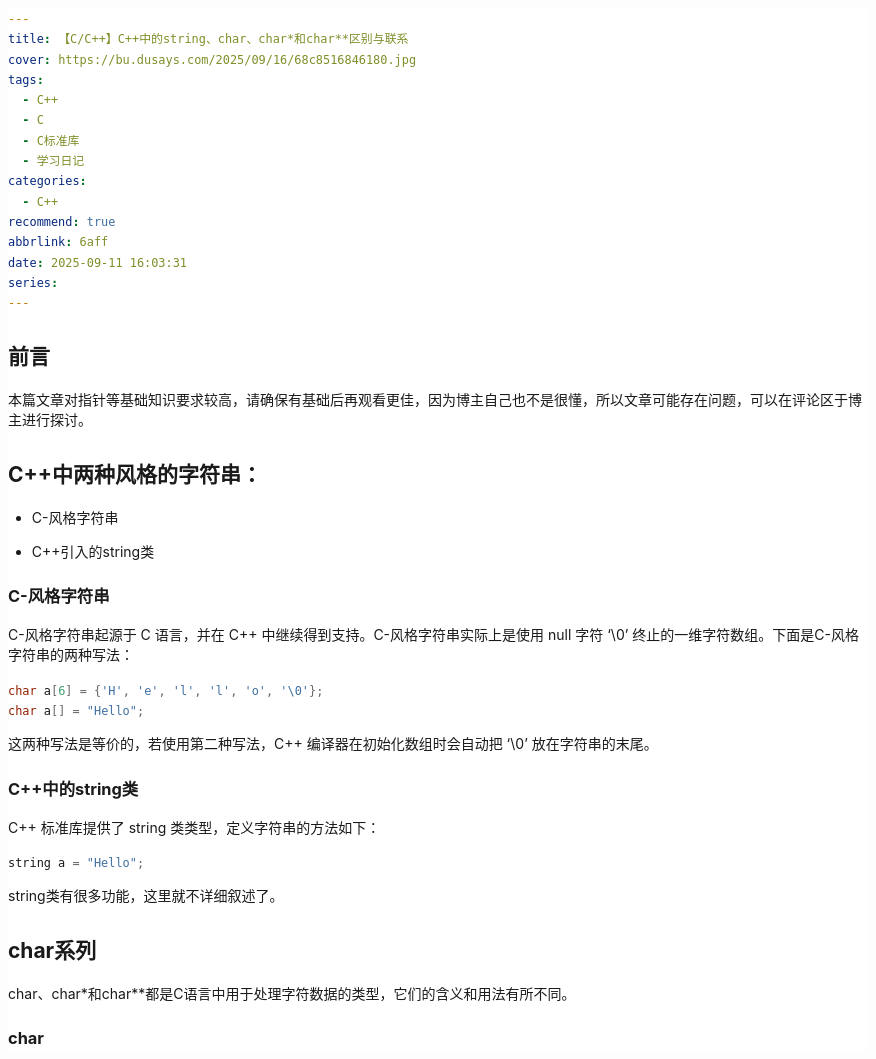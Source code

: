 ```yaml
---
title: 【C/C++】C++中的string、char、char*和char**区别与联系
cover: https://bu.dusays.com/2025/09/16/68c8516846180.jpg
tags:
  - C++
  - C
  - C标准库
  - 学习日记
categories:
  - C++
recommend: true
abbrlink: 6aff
date: 2025-09-11 16:03:31
series:
---
```


## 前言

本篇文章对指针等基础知识要求较高，请确保有基础后再观看更佳，因为博主自己也不是很懂，所以文章可能存在问题，可以在评论区于博主进行探讨。

## C++中两种风格的字符串：

- C-风格字符串

- C++引入的string类

### C-风格字符串

C-风格字符串起源于 C 语言，并在 C++ 中继续得到支持。C-风格字符串实际上是使用 null 字符 ‘\0’ 终止的一维字符数组。下面是C-风格字符串的两种写法：

```C
char a[6] = {'H', 'e', 'l', 'l', 'o', '\0'};
char a[] = "Hello";
```

这两种写法是等价的，若使用第二种写法，C++ 编译器在初始化数组时会自动把 ‘\0’ 放在字符串的末尾。

### C++中的string类

C++ 标准库提供了 string 类类型，定义字符串的方法如下：

```cpp
string a = "Hello";
```

string类有很多功能，这里就不详细叙述了。

## char系列

char、char*和char**都是C语言中用于处理字符数据的类型，它们的含义和用法有所不同。

### char
